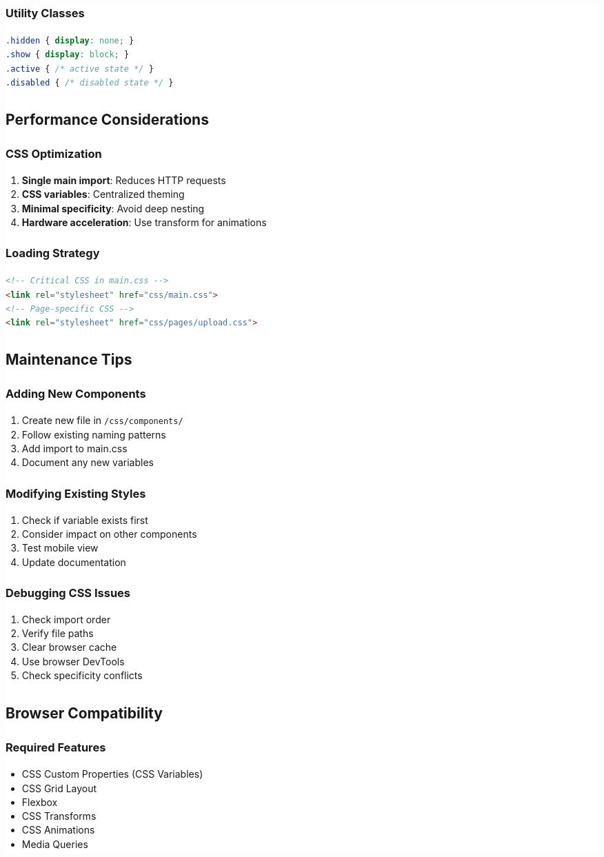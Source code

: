 ### Utility Classes
```css
.hidden { display: none; }
.show { display: block; }
.active { /* active state */ }
.disabled { /* disabled state */ }
```

## Performance Considerations

### CSS Optimization
1. **Single main import**: Reduces HTTP requests
2. **CSS variables**: Centralized theming
3. **Minimal specificity**: Avoid deep nesting
4. **Hardware acceleration**: Use transform for animations

### Loading Strategy
```html
<!-- Critical CSS in main.css -->
<link rel="stylesheet" href="css/main.css">
<!-- Page-specific CSS -->
<link rel="stylesheet" href="css/pages/upload.css">
```

## Maintenance Tips

### Adding New Components
1. Create new file in `/css/components/`
2. Follow existing naming patterns
3. Add import to main.css
4. Document any new variables

### Modifying Existing Styles
1. Check if variable exists first
2. Consider impact on other components
3. Test mobile view
4. Update documentation

### Debugging CSS Issues
1. Check import order
2. Verify file paths
3. Clear browser cache
4. Use browser DevTools
5. Check specificity conflicts

## Browser Compatibility

### Required Features
- CSS Custom Properties (CSS Variables)
- CSS Grid Layout
- Flexbox
- CSS Transforms
- CSS Animations
- Media Queries

